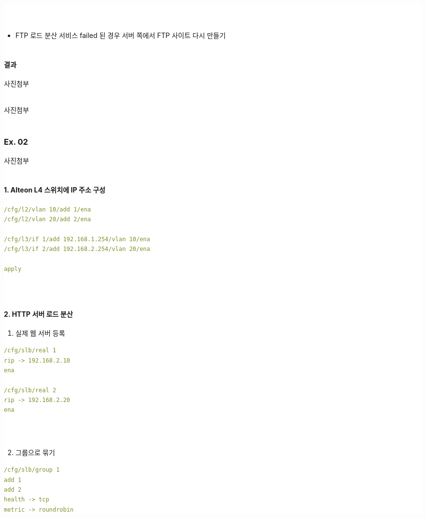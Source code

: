 <br/><br/>


- FTP 로드 분산 서비스 failed 된 경우 서버 쪽에서 FTP 사이트 다시 만들기<br/><br/>

#### 결과<br/>

사진첨부
<br/><br/>

사진첨부
<br/><br/>

### Ex. 02<br/>

사진첨부
<br/><br/>


#### 1. Alteon L4 스위치에 IP 주소 구성<br/>

```yaml
/cfg/l2/vlan 10/add 1/ena
/cfg/l2/vlan 20/add 2/ena

/cfg/l3/if 1/add 192.168.1.254/vlan 10/ena
/cfg/l3/if 2/add 192.168.2.254/vlan 20/ena

apply
```

<br/><br/>

#### 2. HTTP 서버 로드 분산<br/>

1) 실제 웹 서버 등록<br/>

```yaml
/cfg/slb/real 1
rip -> 192.168.2.10
ena

/cfg/slb/real 2
rip -> 192.168.2.20
ena
```

<br/><br/>

2) 그룹으로 묶기<br/>

```yaml
/cfg/slb/group 1
add 1
add 2
health -> tcp
metric -> roundrobin
```
